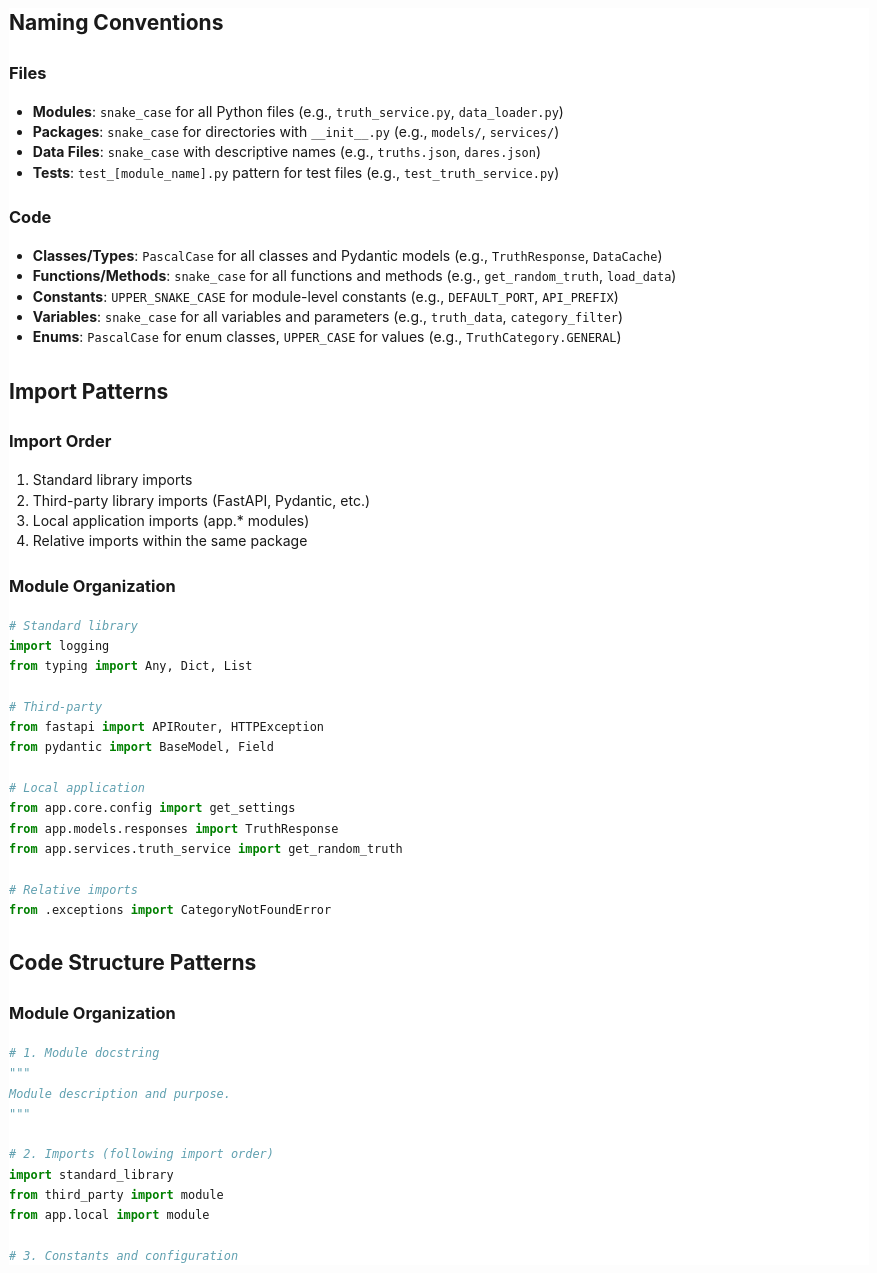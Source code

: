 ## Naming Conventions

### Files
- **Modules**: `snake_case` for all Python files (e.g., `truth_service.py`, `data_loader.py`)
- **Packages**: `snake_case` for directories with `__init__.py` (e.g., `models/`, `services/`)
- **Data Files**: `snake_case` with descriptive names (e.g., `truths.json`, `dares.json`)
- **Tests**: `test_[module_name].py` pattern for test files (e.g., `test_truth_service.py`)

### Code
- **Classes/Types**: `PascalCase` for all classes and Pydantic models (e.g., `TruthResponse`, `DataCache`)
- **Functions/Methods**: `snake_case` for all functions and methods (e.g., `get_random_truth`, `load_data`)
- **Constants**: `UPPER_SNAKE_CASE` for module-level constants (e.g., `DEFAULT_PORT`, `API_PREFIX`)
- **Variables**: `snake_case` for all variables and parameters (e.g., `truth_data`, `category_filter`)
- **Enums**: `PascalCase` for enum classes, `UPPER_CASE` for values (e.g., `TruthCategory.GENERAL`)

## Import Patterns

### Import Order
1. Standard library imports
2. Third-party library imports (FastAPI, Pydantic, etc.)
3. Local application imports (app.* modules)
4. Relative imports within the same package

### Module Organization
```python
# Standard library
import logging
from typing import Any, Dict, List

# Third-party
from fastapi import APIRouter, HTTPException
from pydantic import BaseModel, Field

# Local application
from app.core.config import get_settings
from app.models.responses import TruthResponse
from app.services.truth_service import get_random_truth

# Relative imports
from .exceptions import CategoryNotFoundError
```

## Code Structure Patterns

### Module Organization
```python
# 1. Module docstring
"""
Module description and purpose.
"""

# 2. Imports (following import order)
import standard_library
from third_party import module
from app.local import module

# 3. Constants and configuration
```